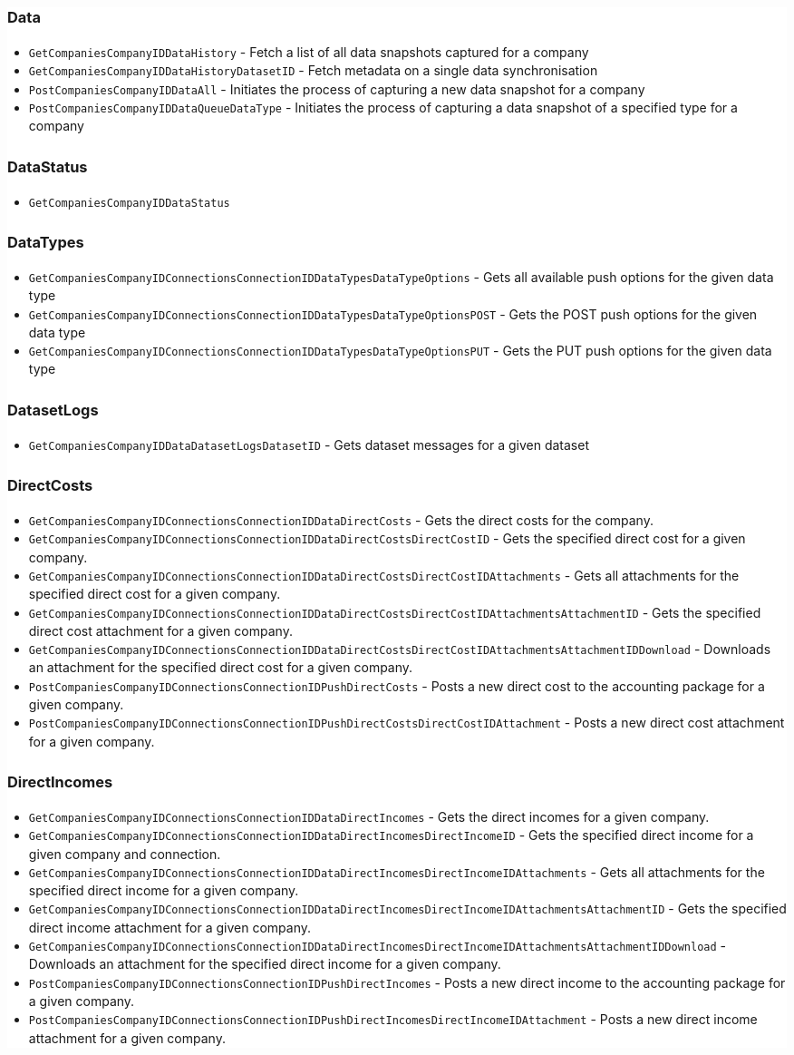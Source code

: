 ### Data

* `GetCompaniesCompanyIDDataHistory` - Fetch a list of all data snapshots captured for a company
* `GetCompaniesCompanyIDDataHistoryDatasetID` - Fetch metadata on a single data synchronisation
* `PostCompaniesCompanyIDDataAll` - Initiates the process of capturing a new data snapshot for a company
* `PostCompaniesCompanyIDDataQueueDataType` - Initiates the process of capturing a data snapshot of a specified type for a company

### DataStatus

* `GetCompaniesCompanyIDDataStatus`

### DataTypes

* `GetCompaniesCompanyIDConnectionsConnectionIDDataTypesDataTypeOptions` - Gets all available push options for the given data type
* `GetCompaniesCompanyIDConnectionsConnectionIDDataTypesDataTypeOptionsPOST` - Gets the POST push options for the given data type
* `GetCompaniesCompanyIDConnectionsConnectionIDDataTypesDataTypeOptionsPUT` - Gets the PUT push options for the given data type

### DatasetLogs

* `GetCompaniesCompanyIDDataDatasetLogsDatasetID` - Gets dataset messages for a given dataset

### DirectCosts

* `GetCompaniesCompanyIDConnectionsConnectionIDDataDirectCosts` - Gets the direct costs for the company.
* `GetCompaniesCompanyIDConnectionsConnectionIDDataDirectCostsDirectCostID` - Gets the specified direct cost for a given company.
* `GetCompaniesCompanyIDConnectionsConnectionIDDataDirectCostsDirectCostIDAttachments` - Gets all attachments for the specified direct cost for a given company.
* `GetCompaniesCompanyIDConnectionsConnectionIDDataDirectCostsDirectCostIDAttachmentsAttachmentID` - Gets the specified direct cost attachment for a given company.
* `GetCompaniesCompanyIDConnectionsConnectionIDDataDirectCostsDirectCostIDAttachmentsAttachmentIDDownload` - Downloads an attachment for the specified direct cost for a given company.
* `PostCompaniesCompanyIDConnectionsConnectionIDPushDirectCosts` - Posts a new direct cost to the accounting package for a given company.
* `PostCompaniesCompanyIDConnectionsConnectionIDPushDirectCostsDirectCostIDAttachment` - Posts a new direct cost attachment for a given company.

### DirectIncomes

* `GetCompaniesCompanyIDConnectionsConnectionIDDataDirectIncomes` - Gets the direct incomes for a given company.
* `GetCompaniesCompanyIDConnectionsConnectionIDDataDirectIncomesDirectIncomeID` - Gets the specified direct income for a given company and connection.
* `GetCompaniesCompanyIDConnectionsConnectionIDDataDirectIncomesDirectIncomeIDAttachments` - Gets all attachments for the specified direct income for a given company.
* `GetCompaniesCompanyIDConnectionsConnectionIDDataDirectIncomesDirectIncomeIDAttachmentsAttachmentID` - Gets the specified direct income attachment for a given company.
* `GetCompaniesCompanyIDConnectionsConnectionIDDataDirectIncomesDirectIncomeIDAttachmentsAttachmentIDDownload` - Downloads an attachment for the specified direct income for a given company.
* `PostCompaniesCompanyIDConnectionsConnectionIDPushDirectIncomes` - Posts a new direct income to the accounting package for a given company.
* `PostCompaniesCompanyIDConnectionsConnectionIDPushDirectIncomesDirectIncomeIDAttachment` - Posts a new direct income attachment for a given company.
